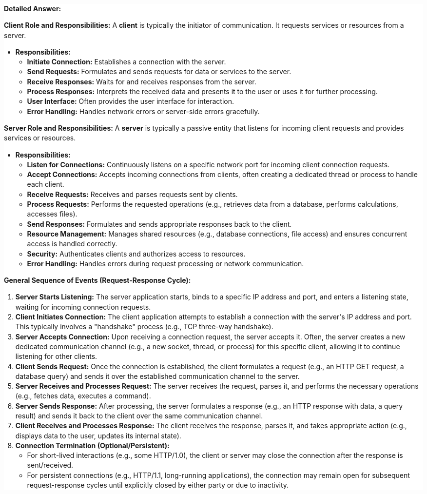 **Detailed Answer:**

**Client Role and Responsibilities:**
A **client** is typically the initiator of communication. It requests services or resources from a server.
*   **Responsibilities:**
    *   **Initiate Connection:** Establishes a connection with the server.
    *   **Send Requests:** Formulates and sends requests for data or services to the server.
    *   **Receive Responses:** Waits for and receives responses from the server.
    *   **Process Responses:** Interprets the received data and presents it to the user or uses it for further processing.
    *   **User Interface:** Often provides the user interface for interaction.
    *   **Error Handling:** Handles network errors or server-side errors gracefully.

**Server Role and Responsibilities:**
A **server** is typically a passive entity that listens for incoming client requests and provides services or resources.
*   **Responsibilities:**
    *   **Listen for Connections:** Continuously listens on a specific network port for incoming client connection requests.
    *   **Accept Connections:** Accepts incoming connections from clients, often creating a dedicated thread or process to handle each client.
    *   **Receive Requests:** Receives and parses requests sent by clients.
    *   **Process Requests:** Performs the requested operations (e.g., retrieves data from a database, performs calculations, accesses files).
    *   **Send Responses:** Formulates and sends appropriate responses back to the client.
    *   **Resource Management:** Manages shared resources (e.g., database connections, file access) and ensures concurrent access is handled correctly.
    *   **Security:** Authenticates clients and authorizes access to resources.
    *   **Error Handling:** Handles errors during request processing or network communication.

**General Sequence of Events (Request-Response Cycle):**

1.  **Server Starts Listening:** The server application starts, binds to a specific IP address and port, and enters a listening state, waiting for incoming connection requests.
2.  **Client Initiates Connection:** The client application attempts to establish a connection with the server's IP address and port. This typically involves a "handshake" process (e.g., TCP three-way handshake).
3.  **Server Accepts Connection:** Upon receiving a connection request, the server accepts it. Often, the server creates a new dedicated communication channel (e.g., a new socket, thread, or process) for this specific client, allowing it to continue listening for other clients.
4.  **Client Sends Request:** Once the connection is established, the client formulates a request (e.g., an HTTP GET request, a database query) and sends it over the established communication channel to the server.
5.  **Server Receives and Processes Request:** The server receives the request, parses it, and performs the necessary operations (e.g., fetches data, executes a command).
6.  **Server Sends Response:** After processing, the server formulates a response (e.g., an HTTP response with data, a query result) and sends it back to the client over the same communication channel.
7.  **Client Receives and Processes Response:** The client receives the response, parses it, and takes appropriate action (e.g., displays data to the user, updates its internal state).
8.  **Connection Termination (Optional/Persistent):**
    *   For short-lived interactions (e.g., some HTTP/1.0), the client or server may close the connection after the response is sent/received.
    *   For persistent connections (e.g., HTTP/1.1, long-running applications), the connection may remain open for subsequent request-response cycles until explicitly closed by either party or due to inactivity.
